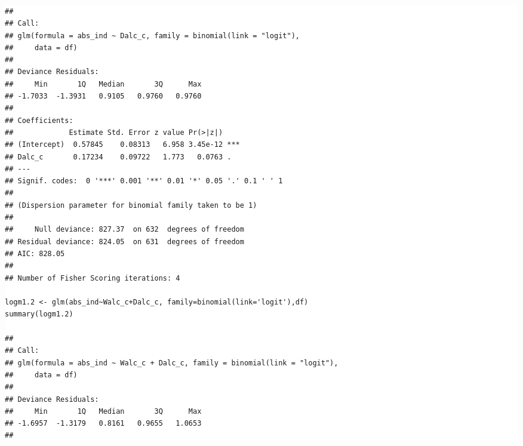     ## 
    ## Call:
    ## glm(formula = abs_ind ~ Dalc_c, family = binomial(link = "logit"), 
    ##     data = df)
    ## 
    ## Deviance Residuals: 
    ##     Min       1Q   Median       3Q      Max  
    ## -1.7033  -1.3931   0.9105   0.9760   0.9760  
    ## 
    ## Coefficients:
    ##             Estimate Std. Error z value Pr(>|z|)    
    ## (Intercept)  0.57845    0.08313   6.958 3.45e-12 ***
    ## Dalc_c       0.17234    0.09722   1.773   0.0763 .  
    ## ---
    ## Signif. codes:  0 '***' 0.001 '**' 0.01 '*' 0.05 '.' 0.1 ' ' 1
    ## 
    ## (Dispersion parameter for binomial family taken to be 1)
    ## 
    ##     Null deviance: 827.37  on 632  degrees of freedom
    ## Residual deviance: 824.05  on 631  degrees of freedom
    ## AIC: 828.05
    ## 
    ## Number of Fisher Scoring iterations: 4

    logm1.2 <- glm(abs_ind~Walc_c+Dalc_c, family=binomial(link='logit'),df)
    summary(logm1.2)

    ## 
    ## Call:
    ## glm(formula = abs_ind ~ Walc_c + Dalc_c, family = binomial(link = "logit"), 
    ##     data = df)
    ## 
    ## Deviance Residuals: 
    ##     Min       1Q   Median       3Q      Max  
    ## -1.6957  -1.3179   0.8161   0.9655   1.0653  
    ## 